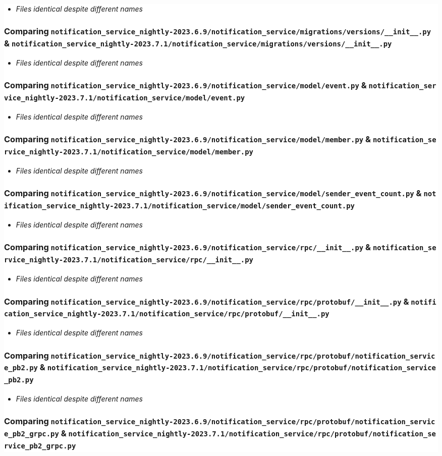  * *Files identical despite different names*

### Comparing `notification_service_nightly-2023.6.9/notification_service/migrations/versions/__init__.py` & `notification_service_nightly-2023.7.1/notification_service/migrations/versions/__init__.py`

 * *Files identical despite different names*

### Comparing `notification_service_nightly-2023.6.9/notification_service/model/event.py` & `notification_service_nightly-2023.7.1/notification_service/model/event.py`

 * *Files identical despite different names*

### Comparing `notification_service_nightly-2023.6.9/notification_service/model/member.py` & `notification_service_nightly-2023.7.1/notification_service/model/member.py`

 * *Files identical despite different names*

### Comparing `notification_service_nightly-2023.6.9/notification_service/model/sender_event_count.py` & `notification_service_nightly-2023.7.1/notification_service/model/sender_event_count.py`

 * *Files identical despite different names*

### Comparing `notification_service_nightly-2023.6.9/notification_service/rpc/__init__.py` & `notification_service_nightly-2023.7.1/notification_service/rpc/__init__.py`

 * *Files identical despite different names*

### Comparing `notification_service_nightly-2023.6.9/notification_service/rpc/protobuf/__init__.py` & `notification_service_nightly-2023.7.1/notification_service/rpc/protobuf/__init__.py`

 * *Files identical despite different names*

### Comparing `notification_service_nightly-2023.6.9/notification_service/rpc/protobuf/notification_service_pb2.py` & `notification_service_nightly-2023.7.1/notification_service/rpc/protobuf/notification_service_pb2.py`

 * *Files identical despite different names*

### Comparing `notification_service_nightly-2023.6.9/notification_service/rpc/protobuf/notification_service_pb2_grpc.py` & `notification_service_nightly-2023.7.1/notification_service/rpc/protobuf/notification_service_pb2_grpc.py`

